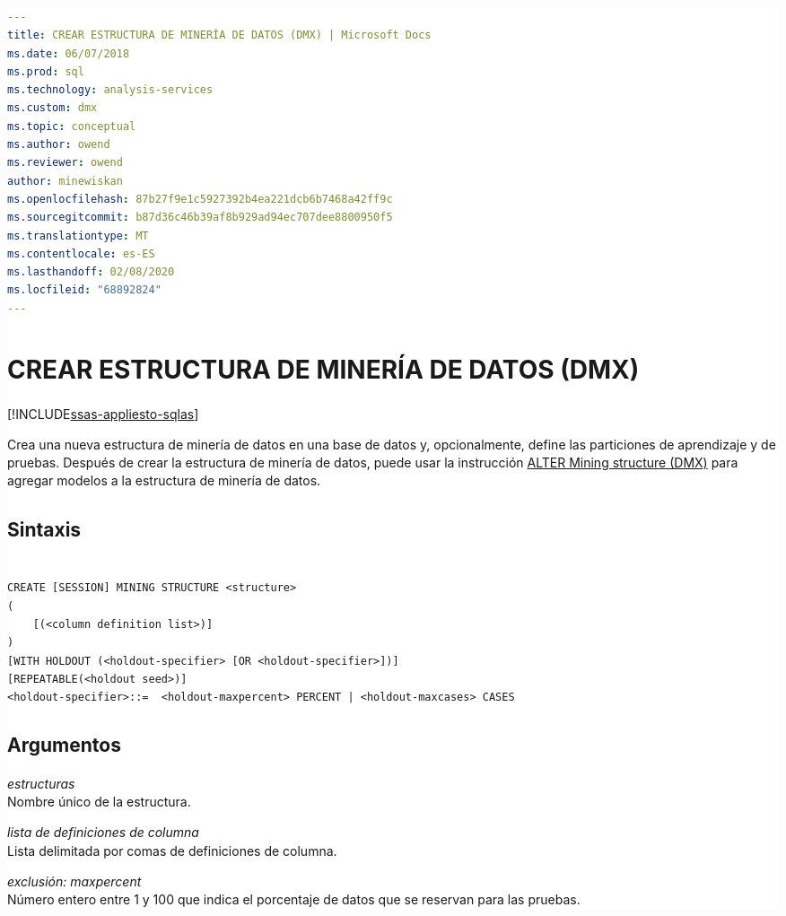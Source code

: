 ```yaml
---
title: CREAR ESTRUCTURA DE MINERÍA DE DATOS (DMX) | Microsoft Docs
ms.date: 06/07/2018
ms.prod: sql
ms.technology: analysis-services
ms.custom: dmx
ms.topic: conceptual
ms.author: owend
ms.reviewer: owend
author: minewiskan
ms.openlocfilehash: 87b27f9e1c5927392b4ea221dcb6b7468a42ff9c
ms.sourcegitcommit: b87d36c46b39af8b929ad94ec707dee8800950f5
ms.translationtype: MT
ms.contentlocale: es-ES
ms.lasthandoff: 02/08/2020
ms.locfileid: "68892824"
---
```

# <a name="create-mining-structure-dmx"></a>CREAR ESTRUCTURA DE MINERÍA DE DATOS (DMX)
[!INCLUDE[ssas-appliesto-sqlas](../includes/ssas-appliesto-sqlas.md)]

  Crea una nueva estructura de minería de datos en una base de datos y, opcionalmente, define las particiones de aprendizaje y de pruebas. Después de crear la estructura de minería de datos, puede usar la instrucción [ALTER Mining structure &#40;DMX&#41;](../dmx/alter-mining-structure-dmx.md) para agregar modelos a la estructura de minería de datos.  
  
## <a name="syntax"></a>Sintaxis  
  
```  
  
CREATE [SESSION] MINING STRUCTURE <structure>  
(  
    [(<column definition list>)]  
)  
[WITH HOLDOUT (<holdout-specifier> [OR <holdout-specifier>])]  
[REPEATABLE(<holdout seed>)]  
<holdout-specifier>::=  <holdout-maxpercent> PERCENT | <holdout-maxcases> CASES  
```  
  
## <a name="arguments"></a>Argumentos  
 *estructuras*  
 Nombre único de la estructura.  
  
 *lista de definiciones de columna*  
 Lista delimitada por comas de definiciones de columna.  
  
 *exclusión: maxpercent*  
 Número entero entre 1 y 100 que indica el porcentaje de datos que se reservan para las pruebas.  
  